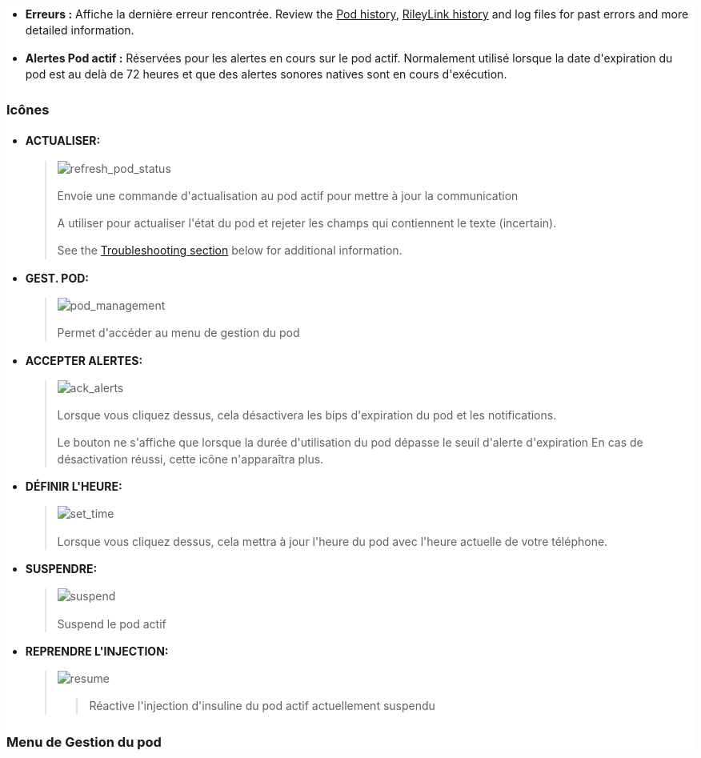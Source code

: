 - **Erreurs :** Affiche la dernière erreur rencontrée. Review the [Pod history](#view-pod-history), [RileyLink history](#rileylink-and-active-pod-history) and log files for past errors and more detailed information.

- **Alertes Pod actif :** Réservées pour les alertes en cours sur le pod actif. Normalement utilisé lorsque la date d'expiration du pod est au delà de 72 heures et que des alertes sonores natives sont en cours d'exécution.

### Icônes

- **ACTUALISER:**

  > ![refresh_pod_status](../images/omnipod/ICONS/omnipod_overview_refresh_pod_status.png)
  > 
  > Envoie une commande d'actualisation au pod actif pour mettre à jour la communication
  > 
  > A utiliser pour actualiser l'état du pod et rejeter les champs qui contiennent le texte (incertain).
  > 
  > See the [Troubleshooting section](#troubleshooting) below for additional information.

- **GEST. POD:**

  > ![pod_management](../images/omnipod/ICONS/omnipod_overview_pod_management.png)
  > 
  > Permet d'accéder au menu de gestion du pod

- **ACCEPTER ALERTES:**

  > ![ack_alerts](../images/omnipod/ICONS/omnipod_overview_ack_alerts.png)
  > 
  > Lorsque vous cliquez dessus, cela désactivera les bips d'expiration du pod et les notifications.
  > 
  > Le bouton ne s'affiche que lorsque la durée d'utilisation du pod dépasse le seuil d'alerte d'expiration En cas de désactivation réussi, cette icône n'apparaîtra plus.

- **DÉFINIR L'HEURE:**

  > ![set_time](../images/omnipod/ICONS/omnipod_overview_set_time.png)
  > 
  > Lorsque vous cliquez dessus, cela mettra à jour l'heure du pod avec l'heure actuelle de votre téléphone.

- **SUSPENDRE:**

  > ![suspend](../images/omnipod/ICONS/omnipod_overview_suspend.png)
  > 
  > Suspend le pod actif

- **REPRENDRE L'INJECTION:**

  > ![resume](../images/omnipod/ICONS/omnipod_overview_resume.png)
  > 
  > > Réactive l'injection d'insuline du pod actif actuellement suspendu

### Menu de Gestion du pod
